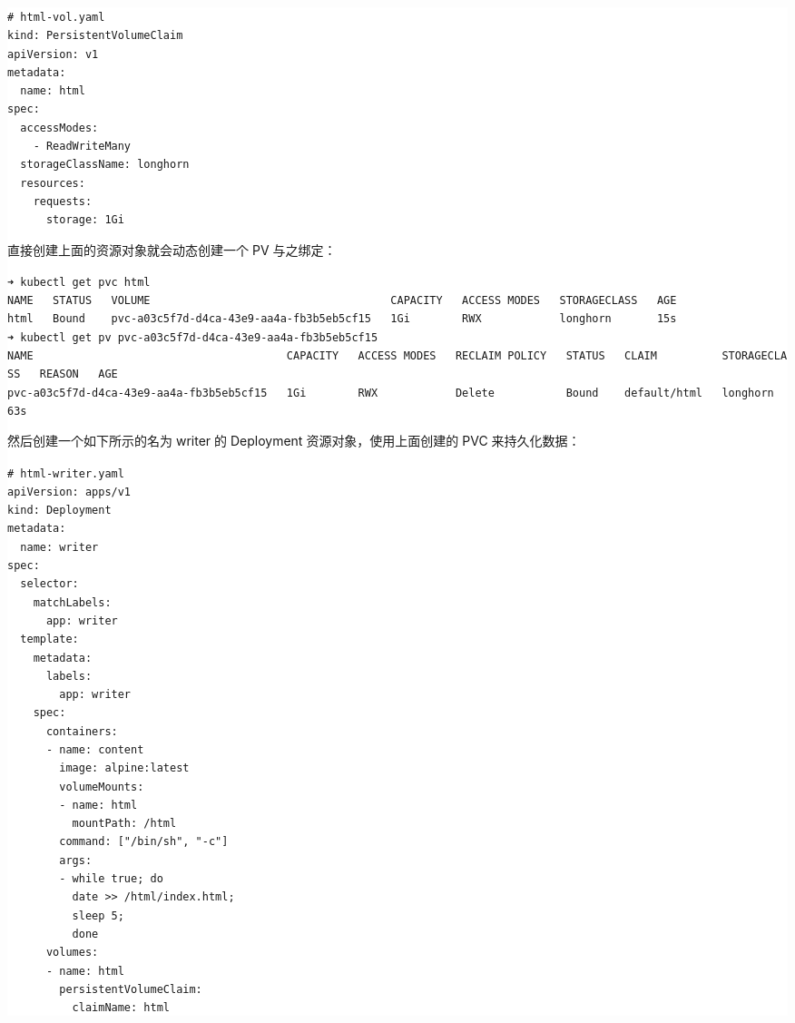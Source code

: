 ```
# html-vol.yaml
kind: PersistentVolumeClaim
apiVersion: v1
metadata:
  name: html
spec:
  accessModes:
    - ReadWriteMany
  storageClassName: longhorn
  resources:
    requests:
      storage: 1Gi
```

直接创建上面的资源对象就会动态创建一个 PV 与之绑定：

```
➜ kubectl get pvc html
NAME   STATUS   VOLUME                                     CAPACITY   ACCESS MODES   STORAGECLASS   AGE
html   Bound    pvc-a03c5f7d-d4ca-43e9-aa4a-fb3b5eb5cf15   1Gi        RWX            longhorn       15s
➜ kubectl get pv pvc-a03c5f7d-d4ca-43e9-aa4a-fb3b5eb5cf15
NAME                                       CAPACITY   ACCESS MODES   RECLAIM POLICY   STATUS   CLAIM          STORAGECLASS   REASON   AGE
pvc-a03c5f7d-d4ca-43e9-aa4a-fb3b5eb5cf15   1Gi        RWX            Delete           Bound    default/html   longhorn                63s
```

然后创建一个如下所示的名为 writer 的 Deployment 资源对象，使用上面创建的 PVC 来持久化数据：

```
# html-writer.yaml
apiVersion: apps/v1
kind: Deployment
metadata:
  name: writer
spec:
  selector:
    matchLabels:
      app: writer
  template:
    metadata:
      labels:
        app: writer
    spec:
      containers:
      - name: content
        image: alpine:latest
        volumeMounts:
        - name: html
          mountPath: /html
        command: ["/bin/sh", "-c"]
        args:
        - while true; do
          date >> /html/index.html;
          sleep 5;
          done
      volumes:
      - name: html
        persistentVolumeClaim:
          claimName: html
```
